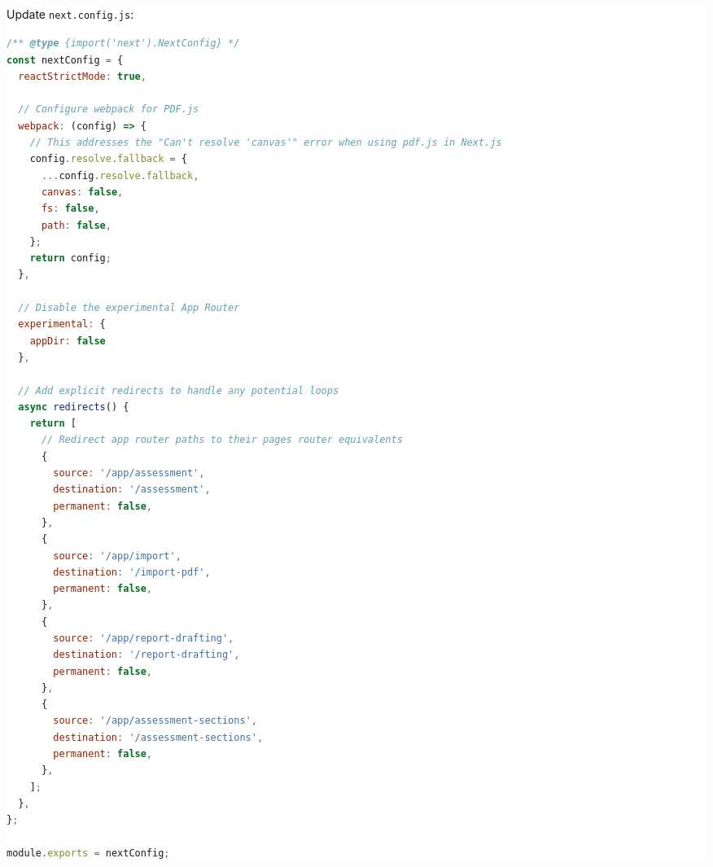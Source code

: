 Update `next.config.js`:
```js
/** @type {import('next').NextConfig} */
const nextConfig = {
  reactStrictMode: true,
  
  // Configure webpack for PDF.js
  webpack: (config) => {
    // This addresses the "Can't resolve 'canvas'" error when using pdf.js in Next.js
    config.resolve.fallback = {
      ...config.resolve.fallback,
      canvas: false,
      fs: false,
      path: false,
    };
    return config;
  },

  // Disable the experimental App Router
  experimental: {
    appDir: false
  },
  
  // Add explicit redirects to handle any potential loops
  async redirects() {
    return [
      // Redirect app router paths to their pages router equivalents
      {
        source: '/app/assessment',
        destination: '/assessment',
        permanent: false,
      },
      {
        source: '/app/import',
        destination: '/import-pdf',
        permanent: false,
      },
      {
        source: '/app/report-drafting',
        destination: '/report-drafting',
        permanent: false,
      },
      {
        source: '/app/assessment-sections',
        destination: '/assessment-sections',
        permanent: false,
      },
    ];
  },
};

module.exports = nextConfig;
```
